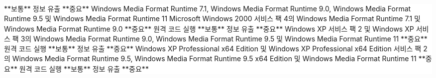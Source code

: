 <td style="border:1px solid black;">
**보통**  
정보 유출
</td>
<td style="border:1px solid black;">
**중요**
</td>
</tr>
<tr>
<th colspan="4" style="border:1px solid black;">
Windows Media Format Runtime 7.1, Windows Media Format Runtime 9.0, Windows Media Format Runtime 9.5 및 Windows Media Format Runtime 11
</th>
</tr>
<tr class="alternateRow">
<td style="border:1px solid black;">
Microsoft Windows 2000 서비스 팩 4의 Windows Media Format Runtime 7.1 및 Windows Media Format Runtime 9.0
</td>
<td style="border:1px solid black;">
**중요**  
원격 코드 실행
</td>
<td style="border:1px solid black;">
**보통**  
정보 유출
</td>
<td style="border:1px solid black;">
**중요**
</td>
</tr>
<tr>
<td style="border:1px solid black;">
Windows XP 서비스 팩 2 및 Windows XP 서비스 팩 3의 Windows Media Format Runtime 9.0, Windows Media Format Runtime 9.5 및 Windows Media Format Runtime 11
</td>
<td style="border:1px solid black;">
**중요**  
원격 코드 실행
</td>
<td style="border:1px solid black;">
**보통**  
정보 유출
</td>
<td style="border:1px solid black;">
**중요**
</td>
</tr>
<tr class="alternateRow">
<td style="border:1px solid black;">
Windows XP Professional x64 Edition 및 Windows XP Professional x64 Edition 서비스 팩 2의 Windows Media Format Runtime 9.5, Windows Media Format Runtime 9.5 x64 Edition 및 Windows Media Format Runtime 11
</td>
<td style="border:1px solid black;">
**중요**  
원격 코드 실행
</td>
<td style="border:1px solid black;">
**보통**  
정보 유출
</td>
<td style="border:1px solid black;">
**중요**
</td>
</tr>